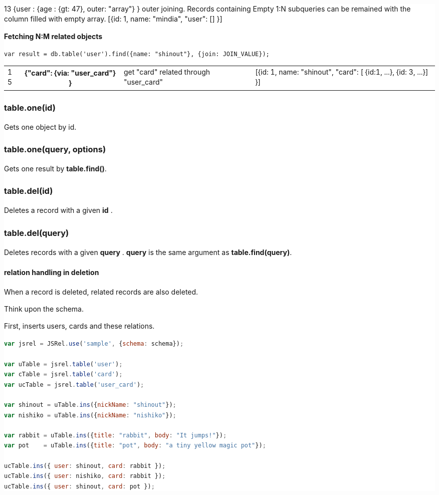 <tr>
<td>13</td>
<th>{user : {age : {gt: 47}, outer: "array"} }</th>
<td>outer joining. Records containing Empty 1:N subqueries can be remained with the column filled with empty array.</td>
<td>[{id: 1, name: "mindia", "user": [] }]</td>
</tr>


</table>

**Fetching N:M related objects**

    var result = db.table('user').find({name: "shinout"}, {join: JOIN_VALUE});

<table>
<tr>
<td>15</td>
<th>{"card": {via: "user_card"} }</th>
<td>get "card" related through "user_card"</td>
<td>[{id: 1, name: "shinout", "card": [ {id:1, ...}, {id: 3, ...}] }]</td>
</tr>
</table>

### table.one(id) ###
Gets one object by id.

### table.one(query, options) ###
Gets one result by **table.find()**.


### table.del(id) ###
Deletes a record with a given **id** .


### table.del(query) ###
Deletes records with a given **query** .
**query** is the same argument as **table.find(query)**.


#### relation handling in deletion ####
When a record is deleted, related records are also deleted.


Think upon the schema.

First, inserts users, cards and these relations.

```js
var jsrel = JSRel.use('sample', {schema: schema});

var uTable = jsrel.table('user');
var cTable = jsrel.table('card');
var ucTable = jsrel.table('user_card');

var shinout = uTable.ins({nickName: "shinout"});
var nishiko = uTable.ins({nickName: "nishiko"});

var rabbit = uTable.ins({title: "rabbit", body: "It jumps!"});
var pot    = uTable.ins({title: "pot", body: "a tiny yellow magic pot"});

ucTable.ins({ user: shinout, card: rabbit });
ucTable.ins({ user: nishiko, card: rabbit });
ucTable.ins({ user: shinout, card: pot });
```
